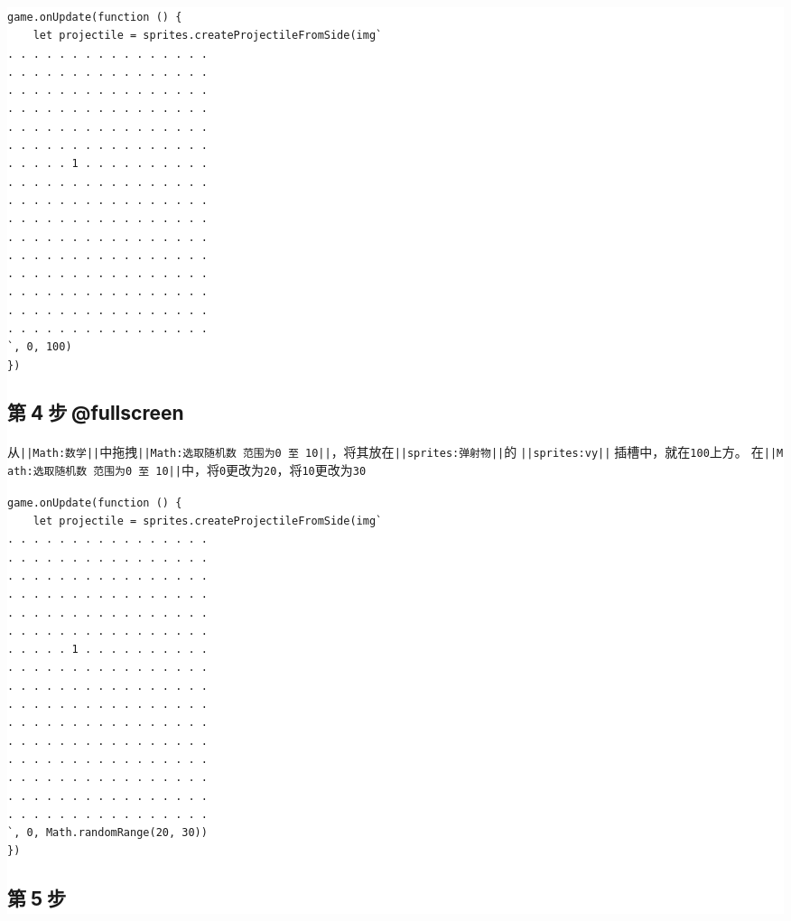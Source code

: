```blocks
game.onUpdate(function () {
    let projectile = sprites.createProjectileFromSide(img`
. . . . . . . . . . . . . . . . 
. . . . . . . . . . . . . . . . 
. . . . . . . . . . . . . . . . 
. . . . . . . . . . . . . . . . 
. . . . . . . . . . . . . . . . 
. . . . . . . . . . . . . . . . 
. . . . . 1 . . . . . . . . . . 
. . . . . . . . . . . . . . . . 
. . . . . . . . . . . . . . . . 
. . . . . . . . . . . . . . . . 
. . . . . . . . . . . . . . . . 
. . . . . . . . . . . . . . . . 
. . . . . . . . . . . . . . . . 
. . . . . . . . . . . . . . . . 
. . . . . . . . . . . . . . . . 
. . . . . . . . . . . . . . . . 
`, 0, 100)
})
```

## 第 4 步 @fullscreen

从``||Math:数学||``中拖拽``||Math:选取随机数 范围为0 至 10||``，将其放在``||sprites:弹射物||``的 ``||sprites:vy||`` 插槽中，就在``100``上方。 在``||Math:选取随机数 范围为0 至 10||``中，将``0``更改为``20``，将``10``更改为``30``

```blocks
game.onUpdate(function () {
    let projectile = sprites.createProjectileFromSide(img`
. . . . . . . . . . . . . . . . 
. . . . . . . . . . . . . . . . 
. . . . . . . . . . . . . . . . 
. . . . . . . . . . . . . . . . 
. . . . . . . . . . . . . . . . 
. . . . . . . . . . . . . . . . 
. . . . . 1 . . . . . . . . . . 
. . . . . . . . . . . . . . . . 
. . . . . . . . . . . . . . . . 
. . . . . . . . . . . . . . . . 
. . . . . . . . . . . . . . . . 
. . . . . . . . . . . . . . . . 
. . . . . . . . . . . . . . . . 
. . . . . . . . . . . . . . . . 
. . . . . . . . . . . . . . . . 
. . . . . . . . . . . . . . . . 
`, 0, Math.randomRange(20, 30))
})
```

## 第 5 步
